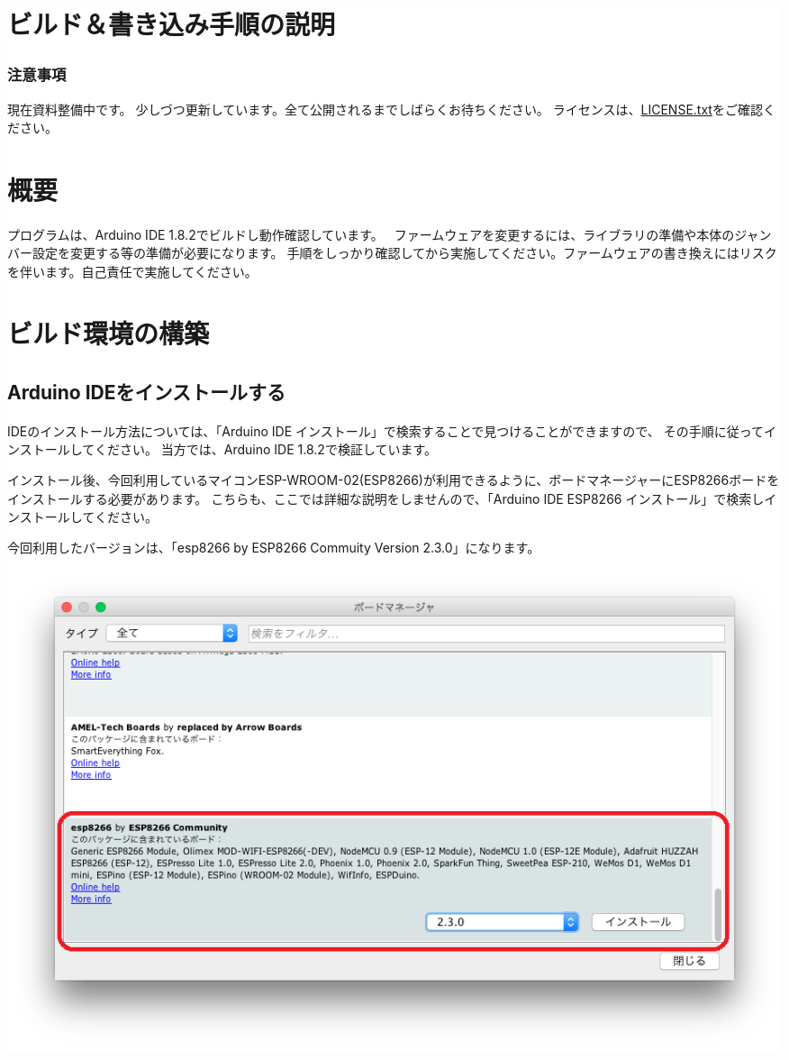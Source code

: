 ビルド＆書き込み手順の説明
===================

### 注意事項

現在資料整備中です。
少しづつ更新しています。全て公開されるまでしばらくお待ちください。
ライセンスは、[LICENSE.txt](https://raw.githubusercontent.com/carcon999/kirakira-ika/master/LICENSE.txt)をご確認ください。

# 概要

プログラムは、Arduino IDE 1.8.2でビルドし動作確認しています。  
ファームウェアを変更するには、ライブラリの準備や本体のジャンバー設定を変更する等の準備が必要になります。
手順をしっかり確認してから実施してください。ファームウェアの書き換えにはリスクを伴います。自己責任で実施してください。  

# ビルド環境の構築

## Arduino IDEをインストールする

IDEのインストール方法については、「Arduino IDE インストール」で検索することで見つけることができますので、
その手順に従ってインストールしてください。  当方では、Arduino IDE 1.8.2で検証しています。

インストール後、今回利用しているマイコンESP-WROOM-02(ESP8266)が利用できるように、ボードマネージャーにESP8266ボードをインストールする必要があります。
こちらも、ここでは詳細な説明をしませんので、「Arduino IDE ESP8266 インストール」で検索しインストールしてください。  

今回利用したバージョンは、「esp8266 by ESP8266 Commuity Version 2.3.0」になります。

![Image](https://raw.githubusercontent.com/carcon999/kirakira-ika/master/img/esp8266.png)
